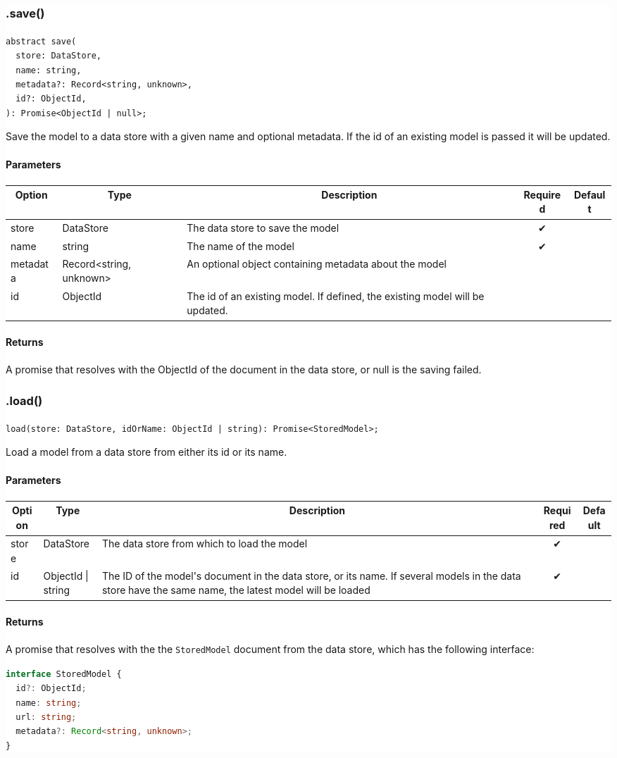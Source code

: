### .save()

```tsx
abstract save(
  store: DataStore,
  name: string,
  metadata?: Record<string, unknown>,
  id?: ObjectId,
): Promise<ObjectId | null>;
```

Save the model to a data store with a given name and optional metadata. If the id of an existing model is passed it will be updated.

#### Parameters

| Option   | Type                      | Description                                                                  | Required | Default |
| -------- | ------------------------- | ---------------------------------------------------------------------------- | :------: | ------- |
| store    | DataStore                 | The data store to save the model                                             |    ✔     |         |
| name     | string                    | The name of the model                                                        |    ✔     |         |
| metadata | Record\<string, unknown\> | An optional object containing metadata about the model                       |          |         |
| id       | ObjectId                  | The id of an existing model. If defined, the existing model will be updated. |          |         |

#### Returns

A promise that resolves with the ObjectId of the document in the data store, or null is the saving failed.

### .load()

```tsx
load(store: DataStore, idOrName: ObjectId | string): Promise<StoredModel>;
```

Load a model from a data store from either its id or its name.

#### Parameters

| Option | Type               | Description                                                                                                                                            | Required | Default |
| ------ | ------------------ | ------------------------------------------------------------------------------------------------------------------------------------------------------ | :------: | ------- |
| store  | DataStore          | The data store from which to load the model                                                                                                            |    ✔     |         |
| id     | ObjectId \| string | The ID of the model's document in the data store, or its name. If several models in the data store have the same name, the latest model will be loaded |    ✔     |         |

#### Returns

A promise that resolves with the the `StoredModel` document from the data store, which has the following interface:

```ts
interface StoredModel {
  id?: ObjectId;
  name: string;
  url: string;
  metadata?: Record<string, unknown>;
}
```
